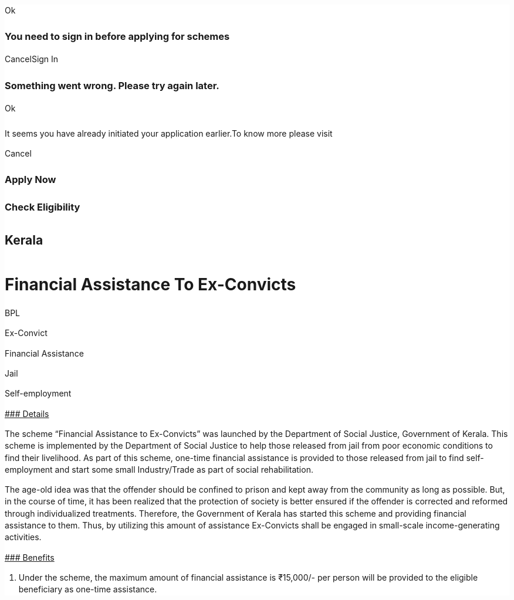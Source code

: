 Ok

### 

### You need to sign in before applying for schemes

CancelSign In

### Something went wrong. Please try again later.

Ok

### 

It seems you have already initiated your application earlier.To know more please visit

Cancel

### Apply Now

### Check Eligibility

Kerala
------

Financial Assistance To Ex-Convicts
===================================

BPL

Ex-Convict

Financial Assistance

Jail

Self-employment

[### Details](https://www.myscheme.gov.in/schemes/fae-c#details)

The scheme “Financial Assistance to Ex-Convicts” was launched by the Department of Social Justice, Government of Kerala. This scheme is implemented by the Department of Social Justice to help those released from jail from poor economic conditions to find their livelihood. As part of this scheme, one-time financial assistance is provided to those released from jail to find self-employment and start some small Industry/Trade as part of social rehabilitation.

The age-old idea was that the offender should be confined to prison and kept away from the community as long as possible. But, in the course of time, it has been realized that the protection of society is better ensured if the offender is corrected and reformed through individualized treatments. Therefore, the Government of Kerala has started this scheme and providing financial assistance to them. Thus, by utilizing this amount of assistance Ex-Convicts shall be engaged in small-scale income-generating activities.

[### Benefits](https://www.myscheme.gov.in/schemes/fae-c#benefits)

1.  Under the scheme, the maximum amount of financial assistance is ₹15,000/- per person will be provided to the eligible beneficiary as one-time assistance.
